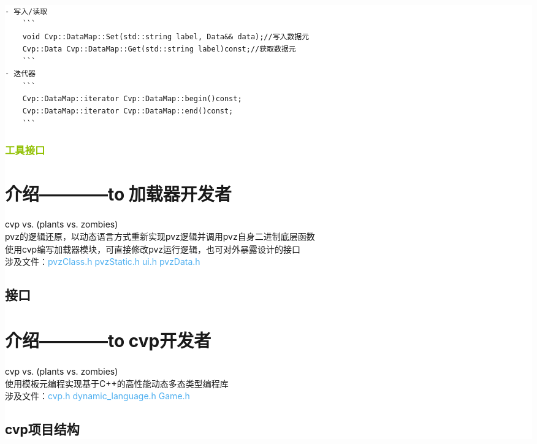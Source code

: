 	- 写入/读取
		```
		void Cvp::DataMap::Set(std::string label, Data&& data);//写入数据元
		Cvp::Data Cvp::DataMap::Get(std::string label)const;//获取数据元
		```
	- 迭代器
		```
		Cvp::DataMap::iterator Cvp::DataMap::begin()const;
		Cvp::DataMap::iterator Cvp::DataMap::end()const;
		```
### <font color="#90c000">工具接口</font>
# 介绍————to 加载器开发者
cvp vs. (plants vs. zombies)\
pvz的逻辑还原，以动态语言方式重新实现pvz逻辑并调用pvz自身二进制底层函数\
使用cvp编写加载器模块，可直接修改pvz运行逻辑，也可对外暴露设计的接口\
涉及文件：<font color="#50b0f0">pvzClass.h pvzStatic.h ui.h pvzData.h</font>
## 接口
# 介绍————to cvp开发者
cvp vs. (plants vs. zombies)\
使用模板元编程实现基于C++的高性能动态多态类型编程库\
涉及文件：<font color="#50b0f0">cvp.h dynamic_language.h Game.h</font>
## cvp项目结构
